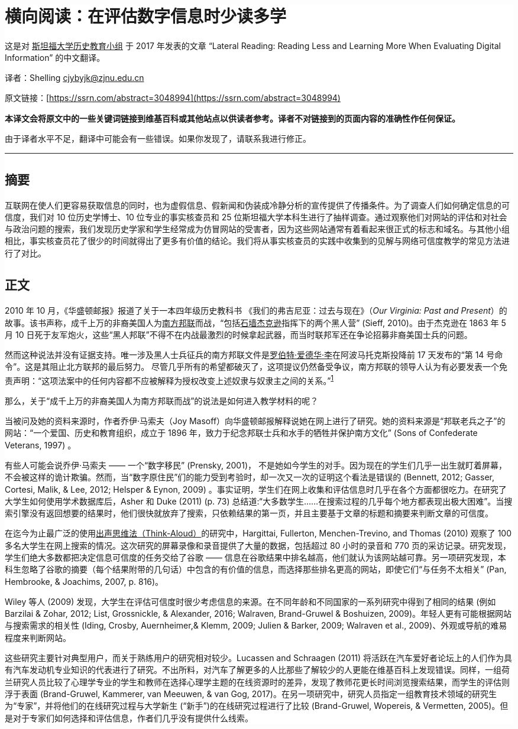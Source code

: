 # 横向阅读：在评估数字信息时少读多学 

这是对 [斯坦福大学历史教育小组](https://sheg.stanford.edu/) 于 2017 年发表的文章 “Lateral Reading: Reading Less and Learning More When Evaluating Digital Information” 的中文翻译。

译者：Shelling <cjybyjk@zjnu.edu.cn>

原文链接：[https://ssrn.com/abstract=3048994](https://ssrn.com/abstract=3048994)

**本译文会将原文中的一些关键词链接到维基百科或其他站点以供读者参考。译者不对链接到的页面内容的准确性作任何保证。**

由于译者水平不足，翻译中可能会有一些错误。如果你发现了，请联系我进行修正。

---

## 摘要
互联网在使人们更容易获取信息的同时，也为虚假信息、假新闻和伪装成冷静分析的宣传提供了传播条件。为了调查人们如何确定信息的可信度，我们对 10 位历史学博士、10 位专业的事实核查员和 25 位斯坦福大学本科生进行了抽样调查。通过观察他们对网站的评估和对社会与政治问题的搜索，我们发现历史学家和学生经常成为仿冒网站的受害者，因为这些网站通常有着看起来很正式的标志和域名。与其他小组相比，事实核查员花了很少的时间就得出了更多有价值的结论。我们将从事实核查员的实践中收集到的见解与网络可信度教学的常见方法进行了对比。

## 正文
2010 年 10 月，《华盛顿邮报》报道了关于一本四年级历史教科书 《我们的弗吉尼亚：过去与现在》（*Our Virginia: Past and Present*）的故事。该书声称，成千上万的非裔美国人为[南方邦联](https://zh.wikipedia.org/wiki/%E7%BE%8E%E5%88%A9%E5%A0%85%E8%81%AF%E7%9B%9F%E5%9C%8B)而战，“包括[石墙杰克逊](https://zh.wikipedia.org/wiki/%E7%9F%B3%E7%89%86%E5%82%91%E5%85%8B%E6%A3%AE)指挥下的两个黑人营” (Sieff, 2010)。由于杰克逊在 1863 年 5 月 10 日死于友军炮火，这些“黑人邦联”不得不在内战最激烈的时候拿起武器，而当时联邦军还在争论招募非裔美国士兵的问题。

然而这种说法并没有证据支持。唯一涉及黑人士兵征兵的南方邦联文件是[罗伯特·爱德华·李](https://zh.wikipedia.org/wiki/%E7%BE%85%E4%BC%AF%E7%89%B9%C2%B7E%C2%B7%E6%9D%8E)在阿波马托克斯投降前 17 天发布的“第 14 号命令”。这是其阻止北方联邦的最后努力。 尽管几乎所有的希望都破灭了，这项提议仍然备受争议，南方邦联的领导人认为有必要发表一个免责声明：“这项法案中的任何内容都不应被解释为授权改变上述奴隶与奴隶主之间的关系。”<sup><a id="orig_1" href="#footer_1">1</a></sup> 

那么，关于“成千上万的非裔美国人为南方邦联而战”的说法是如何进入教学材料的呢？

当被问及她的资料来源时，作者乔伊·马索夫（Joy Masoff）向华盛顿邮报解释说她在网上进行了研究。她的资料来源是“邦联老兵之子”的网站：“一个爱国、历史和教育组织，成立于 1896 年，致力于纪念邦联士兵和水手的牺牲并保护南方文化” (Sons of Confederate Veterans, 1997) 。

有些人可能会说乔伊·马索夫 —— 一个“数字移民” (Prensky, 2001)， 不是她如今学生的对手。因为现在的学生们几乎一出生就盯着屏幕，不会被这样的诡计欺骗。然而，当“数字原住民”们的能力受到考验时，却一次又一次的证明这个看法是错误的 (Bennett, 2012; Gasser, Cortesi, Malik, & Lee, 2012; Helsper & Eynon, 2009) 。事实证明，学生们在网上收集和评估信息时几乎在各个方面都很吃力。在研究了大学生如何使用学术数据库后，Asher 和 Duke (2011) (p. 73) 总结道:“大多数学生……在搜索过程的几乎每个地方都表现出极大困难”。当搜索引擎没有返回想要的结果时，他们很快就放弃了搜索，只依赖结果的第一页，并且主要基于文章的标题和摘要来判断文章的可信度。

在迄今为止最广泛的使用[出声思维法（Think-Aloud）](https://zh.wikipedia.org/wiki/%E5%87%BA%E5%A3%B0%E6%80%9D%E7%BB%B4%E6%B3%95)的研究中，Hargittai, Fullerton, Menchen-Trevino, and Thomas (2010) 观察了 100 多名大学生在网上搜索的情况。这次研究的屏幕录像和录音提供了大量的数据，包括超过 80 小时的录音和 770 页的采访记录。研究发现，学生们绝大多数都把决定信息可信度的任务交给了谷歌 —— 信息在谷歌结果中排名越高，他们就认为该网站越可靠。另一项研究发现，本科生忽略了谷歌的摘要（每个结果附带的几句话）中包含的有价值的信息，而选择那些排名更高的网站，即使它们“与任务不太相关” (Pan, Hembrooke, & Joachims, 2007, p. 816)。

Wiley 等人 (2009) 发现，大学生在评估可信度时很少考虑信息的来源。在不同年龄和不同国家的一系列研究中得到了相同的结果 (例如 Barzilai & Zohar, 2012; List, Grossnickle, & Alexander, 2016; Walraven, Brand-Gruwel & Boshuizen, 2009)。年轻人更有可能根据网站与搜索需求的相关性 (Iding, Crosby, Auernheimer,& Klemm, 2009; Julien & Barker, 2009; Walraven et al., 2009)、外观或导航的难易程度来判断网站。

这些研究主要针对典型用户，而关于熟练用户的研究相对较少。Lucassen and Schraagen (2011) 将活跃在汽车爱好者论坛上的人们作为具有汽车发动机专业知识的代表进行了研究。不出所料，对汽车了解更多的人比那些了解较少的人更能在维基百科上发现错误。同样，一组荷兰研究人员比较了心理学专业的学生和教师在选择心理学主题的在线资源时的差异，发现了教师花更长时间浏览搜索结果，而学生的评估则浮于表面 (Brand-Gruwel, Kammerer, van Meeuwen, & van Gog, 2017)。在另一项研究中，研究人员指定一组教育技术领域的研究生为“专家”，并将他们的在线研究过程与大学新生 (“新手”)的在线研究过程进行了比较 (Brand-Gruwel, Wopereis, & Vermetten, 2005)。但是对于专家们如何选择和评估信息，作者们几乎没有提供什么线索。
 